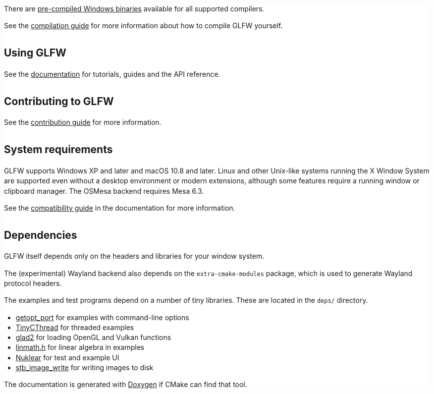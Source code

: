 There are [pre-compiled Windows binaries](https://www.glfw.org/download.html)
available for all supported compilers.

See the [compilation guide](https://www.glfw.org/docs/latest/compile.html) for
more information about how to compile GLFW yourself.


## Using GLFW

See the [documentation](https://www.glfw.org/docs/latest/) for tutorials, guides
and the API reference.


## Contributing to GLFW

See the [contribution
guide](https://github.com/glfw/glfw/blob/master/docs/CONTRIBUTING.md) for
more information.


## System requirements

GLFW supports Windows XP and later and macOS 10.8 and later.  Linux and other
Unix-like systems running the X Window System are supported even without
a desktop environment or modern extensions, although some features require
a running window or clipboard manager.  The OSMesa backend requires Mesa 6.3.

See the [compatibility guide](https://www.glfw.org/docs/latest/compat.html)
in the documentation for more information.


## Dependencies

GLFW itself depends only on the headers and libraries for your window system.

The (experimental) Wayland backend also depends on the `extra-cmake-modules`
package, which is used to generate Wayland protocol headers.

The examples and test programs depend on a number of tiny libraries.  These are
located in the `deps/` directory.

 - [getopt\_port](https://github.com/kimgr/getopt_port/) for examples
   with command-line options
 - [TinyCThread](https://github.com/tinycthread/tinycthread) for threaded
   examples
 - [glad2](https://github.com/Dav1dde/glad) for loading OpenGL and Vulkan
   functions
 - [linmath.h](https://github.com/datenwolf/linmath.h) for linear algebra in
   examples
 - [Nuklear](https://github.com/Immediate-Mode-UI/Nuklear) for test and example UI
 - [stb\_image\_write](https://github.com/nothings/stb) for writing images to disk

The documentation is generated with [Doxygen](https://doxygen.org/) if CMake can
find that tool.
